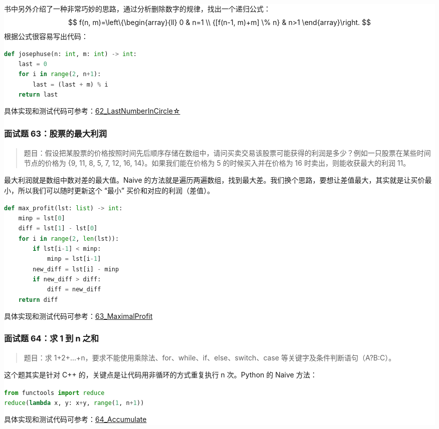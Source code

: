 书中另外介绍了一种非常巧妙的思路，通过分析删除数字的规律，找出一个递归公式：
$$
f(n, m)=\left\{\begin{array}{ll}
0 & n=1 \\
{[f(n-1, m)+m] \% n} & n>1
\end{array}\right.
$$
根据公式很容易写出代码：

```python
def josephuse(n: int, m: int) -> int:
    last = 0
    for i in range(2, n+1):
        last = (last + m) % i
    return last
```

具体实现和测试代码可参考：[62_LastNumberInCircle☆](https://github.com/hscspring/The-DataStructure-and-Algorithms/tree/master/CodingInterview2-Python/62_LastNumberInCircle☆)

### 面试题 63：股票的最大利润

>
> 题目：假设把某股票的价格按照时间先后顺序存储在数组中，请问买卖交易该股票可能获得的利润是多少？例如一只股票在某些时间节点的价格为 {9, 11, 8, 5, 7, 12, 16, 14}。如果我们能在价格为 5 的时候买入并在价格为 16 时卖出，则能收获最大的利润 11。

最大利润就是数组中数对差的最大值。Naive 的方法就是遍历两遍数组，找到最大差。我们换个思路，要想让差值最大，其实就是让买价最小，所以我们可以随时更新这个 “最小” 买价和对应的利润（差值）。

```python
def max_profit(lst: list) -> int:
    minp = lst[0]
    diff = lst[1] - lst[0]
    for i in range(2, len(lst)):
        if lst[i-1] < minp:
            minp = lst[i-1]
        new_diff = lst[i] - minp
        if new_diff > diff:
            diff = new_diff
    return diff
```

具体实现和测试代码可参考：[63_MaximalProfit](https://github.com/hscspring/The-DataStructure-and-Algorithms/tree/master/CodingInterview2-Python/63_MaximalProfit)

### 面试题 64：求 1 到 n 之和

> 题目：求 1+2+…+n，要求不能使用乘除法、for、while、if、else、switch、case 等关键字及条件判断语句（A?B:C）。

这个题其实是针对 C++ 的，关键点是让代码用非循环的方式重复执行 n 次。Python 的 Naive 方法：

```python
from functools import reduce
reduce(lambda x, y: x+y, range(1, n+1))
```

具体实现和测试代码可参考：[64_Accumulate](https://github.com/hscspring/The-DataStructure-and-Algorithms/tree/master/CodingInterview2-Python/64_Accumulate)
